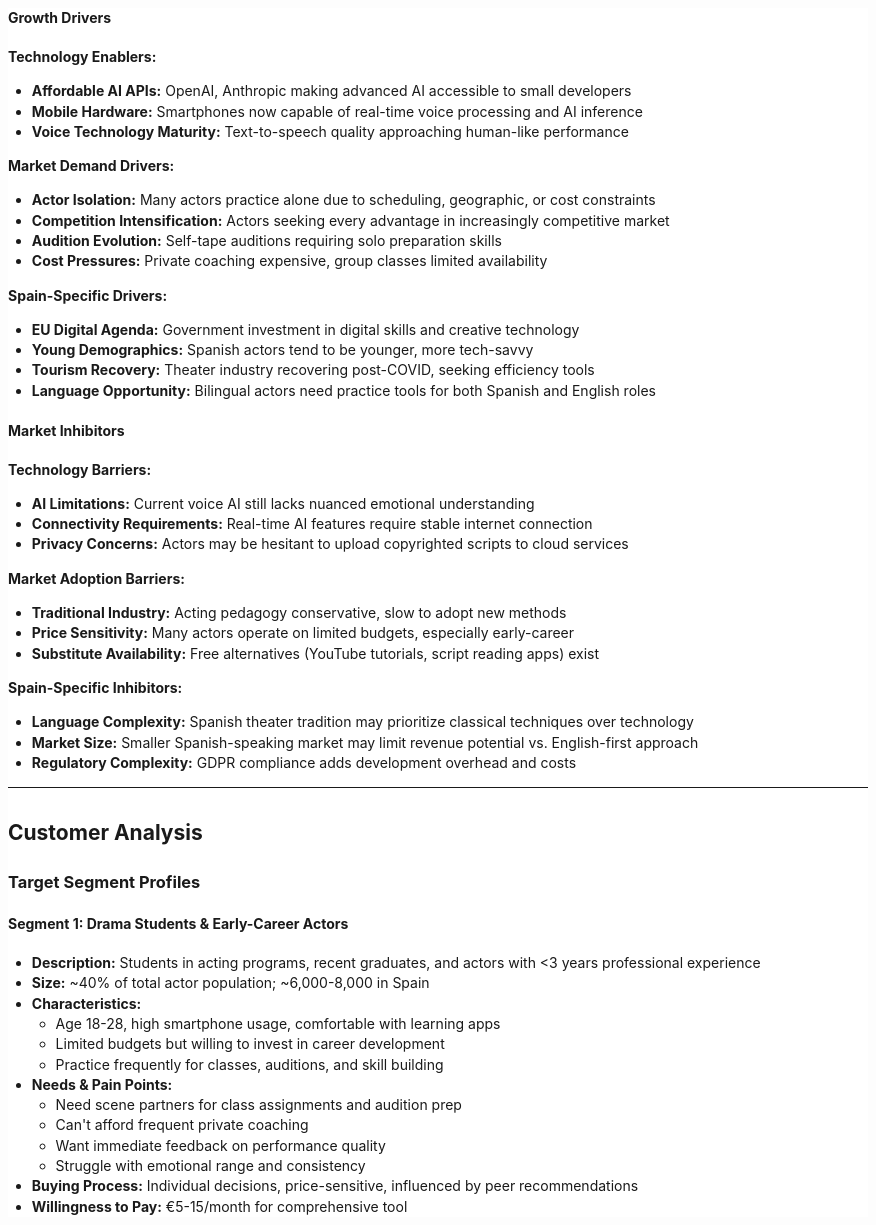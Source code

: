 #### Growth Drivers

**Technology Enablers:**
- **Affordable AI APIs:** OpenAI, Anthropic making advanced AI accessible to small developers
- **Mobile Hardware:** Smartphones now capable of real-time voice processing and AI inference
- **Voice Technology Maturity:** Text-to-speech quality approaching human-like performance

**Market Demand Drivers:**
- **Actor Isolation:** Many actors practice alone due to scheduling, geographic, or cost constraints
- **Competition Intensification:** Actors seeking every advantage in increasingly competitive market
- **Audition Evolution:** Self-tape auditions requiring solo preparation skills
- **Cost Pressures:** Private coaching expensive, group classes limited availability

**Spain-Specific Drivers:**
- **EU Digital Agenda:** Government investment in digital skills and creative technology
- **Young Demographics:** Spanish actors tend to be younger, more tech-savvy
- **Tourism Recovery:** Theater industry recovering post-COVID, seeking efficiency tools
- **Language Opportunity:** Bilingual actors need practice tools for both Spanish and English roles

#### Market Inhibitors

**Technology Barriers:**
- **AI Limitations:** Current voice AI still lacks nuanced emotional understanding
- **Connectivity Requirements:** Real-time AI features require stable internet connection
- **Privacy Concerns:** Actors may be hesitant to upload copyrighted scripts to cloud services

**Market Adoption Barriers:**
- **Traditional Industry:** Acting pedagogy conservative, slow to adopt new methods
- **Price Sensitivity:** Many actors operate on limited budgets, especially early-career
- **Substitute Availability:** Free alternatives (YouTube tutorials, script reading apps) exist

**Spain-Specific Inhibitors:**
- **Language Complexity:** Spanish theater tradition may prioritize classical techniques over technology
- **Market Size:** Smaller Spanish-speaking market may limit revenue potential vs. English-first approach
- **Regulatory Complexity:** GDPR compliance adds development overhead and costs

---

## Customer Analysis

### Target Segment Profiles

#### Segment 1: Drama Students & Early-Career Actors
- **Description:** Students in acting programs, recent graduates, and actors with <3 years professional experience
- **Size:** ~40% of total actor population; ~6,000-8,000 in Spain
- **Characteristics:**
  - Age 18-28, high smartphone usage, comfortable with learning apps
  - Limited budgets but willing to invest in career development
  - Practice frequently for classes, auditions, and skill building
- **Needs & Pain Points:**
  - Need scene partners for class assignments and audition prep
  - Can't afford frequent private coaching
  - Want immediate feedback on performance quality
  - Struggle with emotional range and consistency
- **Buying Process:** Individual decisions, price-sensitive, influenced by peer recommendations
- **Willingness to Pay:** €5-15/month for comprehensive tool
